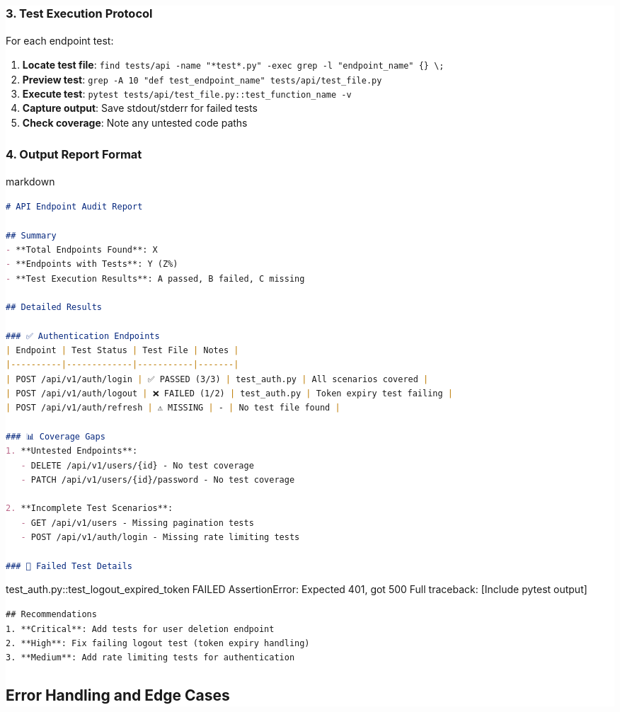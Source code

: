 ### 3. Test Execution Protocol

For each endpoint test:

1. **Locate test file**: `find tests/api -name "*test*.py" -exec grep -l "endpoint_name" {} \;`
2. **Preview test**: `grep -A 10 "def test_endpoint_name" tests/api/test_file.py`
3. **Execute test**: `pytest tests/api/test_file.py::test_function_name -v`
4. **Capture output**: Save stdout/stderr for failed tests
5. **Check coverage**: Note any untested code paths

### 4. Output Report Format

markdown

```markdown
# API Endpoint Audit Report

## Summary
- **Total Endpoints Found**: X
- **Endpoints with Tests**: Y (Z%)
- **Test Execution Results**: A passed, B failed, C missing

## Detailed Results

### ✅ Authentication Endpoints
| Endpoint | Test Status | Test File | Notes |
|----------|-------------|-----------|-------|
| POST /api/v1/auth/login | ✅ PASSED (3/3) | test_auth.py | All scenarios covered |
| POST /api/v1/auth/logout | ❌ FAILED (1/2) | test_auth.py | Token expiry test failing |
| POST /api/v1/auth/refresh | ⚠️ MISSING | - | No test file found |

### 📊 Coverage Gaps
1. **Untested Endpoints**:
   - DELETE /api/v1/users/{id} - No test coverage
   - PATCH /api/v1/users/{id}/password - No test coverage

2. **Incomplete Test Scenarios**:
   - GET /api/v1/users - Missing pagination tests
   - POST /api/v1/auth/login - Missing rate limiting tests

### 🔧 Failed Test Details
```

test_auth.py::test_logout_expired_token FAILED AssertionError: Expected 401, got 500 Full traceback: [Include pytest output]

```
## Recommendations
1. **Critical**: Add tests for user deletion endpoint
2. **High**: Fix failing logout test (token expiry handling)
3. **Medium**: Add rate limiting tests for authentication
```

## Error Handling and Edge Cases

